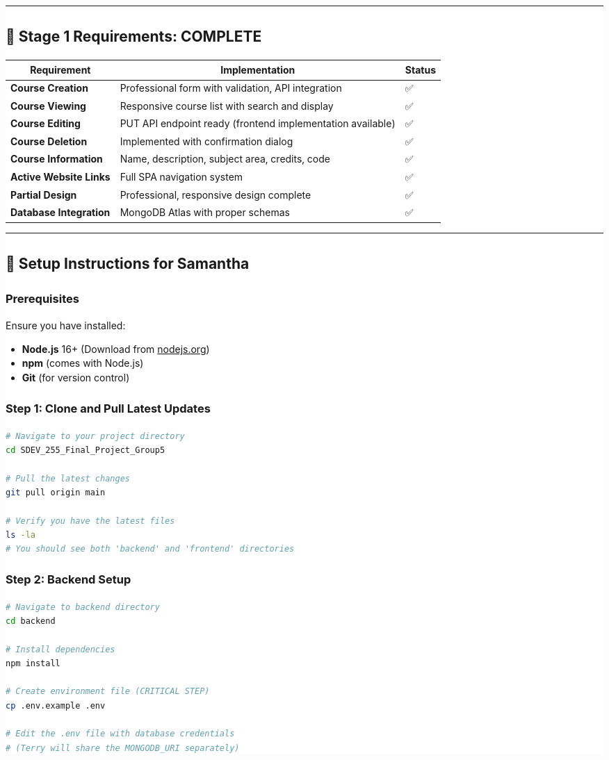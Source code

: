 
---

## 🎯 **Stage 1 Requirements: COMPLETE**

| Requirement              | Implementation                                             | Status |
| ------------------------ | ---------------------------------------------------------- | ------ |
| **Course Creation**      | Professional form with validation, API integration         | ✅     |
| **Course Viewing**       | Responsive course list with search and display             | ✅     |
| **Course Editing**       | PUT API endpoint ready (frontend implementation available) | ✅     |
| **Course Deletion**      | Implemented with confirmation dialog                       | ✅     |
| **Course Information**   | Name, description, subject area, credits, code             | ✅     |
| **Active Website Links** | Full SPA navigation system                                 | ✅     |
| **Partial Design**       | Professional, responsive design complete                   | ✅     |
| **Database Integration** | MongoDB Atlas with proper schemas                          | ✅     |

---

## 🔧 **Setup Instructions for Samantha**

### **Prerequisites**

Ensure you have installed:

- **Node.js** 16+ (Download from [nodejs.org](https://nodejs.org))
- **npm** (comes with Node.js)
- **Git** (for version control)

### **Step 1: Clone and Pull Latest Updates**

```bash
# Navigate to your project directory
cd SDEV_255_Final_Project_Group5

# Pull the latest changes
git pull origin main

# Verify you have the latest files
ls -la
# You should see both 'backend' and 'frontend' directories
```

### **Step 2: Backend Setup**

```bash
# Navigate to backend directory
cd backend

# Install dependencies
npm install

# Create environment file (CRITICAL STEP)
cp .env.example .env

# Edit the .env file with database credentials
# (Terry will share the MONGODB_URI separately)
```
